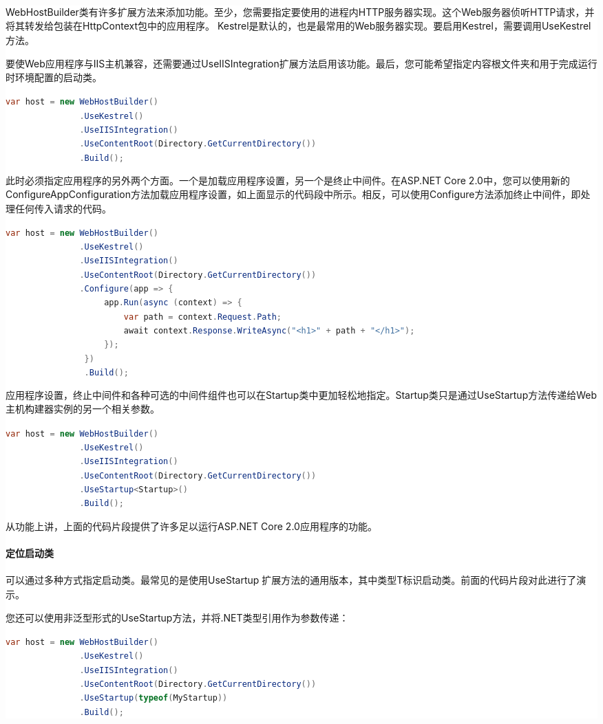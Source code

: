 WebHostBuilder类有许多扩展方法来添加功能。至少，您需要指定要使用的进程内HTTP服务器实现。这个Web服务器侦听HTTP请求，并将其转发给包装在HttpContext包中的应用程序。 Kestrel是默认的，也是最常用的Web服务器实现。要启用Kestrel，需要调用UseKestrel方法。

要使Web应用程序与IIS主机兼容，还需要通过UseIISIntegration扩展方法启用该功能。最后，您可能希望指定内容根文件夹和用于完成运行时环境配置的启动类。

```c#
var host = new WebHostBuilder()
               .UseKestrel() 
               .UseIISIntegration()
               .UseContentRoot(Directory.GetCurrentDirectory())
               .Build();
```

此时必须指定应用程序的另外两个方面。一个是加载应用程序设置，另一个是终止中间件。在ASP.NET Core 2.0中，您可以使用新的ConfigureAppConfiguration方法加载应用程序设置，如上面显示的代码段中所示。相反，可以使用Configure方法添加终止中间件，即处理任何传入请求的代码。

```c#
var host = new WebHostBuilder()
               .UseKestrel() 
               .UseIISIntegration()
               .UseContentRoot(Directory.GetCurrentDirectory())
               .Configure(app => {
                    app.Run(async (context) => {
                        var path = context.Request.Path;
                        await context.Response.WriteAsync("<h1>" + path + "</h1>");
                    });
                })
                .Build();
```

应用程序设置，终止中间件和各种可选的中间件组件也可以在Startup类中更加轻松地指定。Startup类只是通过UseStartup方法传递给Web主机构建器实例的另一个相关参数。

```c#
var host = new WebHostBuilder()
               .UseKestrel() 
               .UseIISIntegration()
               .UseContentRoot(Directory.GetCurrentDirectory())
               .UseStartup<Startup>()
               .Build();
```

从功能上讲，上面的代码片段提供了许多足以运行ASP.NET Core 2.0应用程序的功能。

#### 定位启动类

可以通过多种方式指定启动类。最常见的是使用UseStartup <T>扩展方法的通用版本，其中类型T标识启动类。前面的代码片段对此进行了演示。

您还可以使用非泛型形式的UseStartup方法，并将.NET类型引用作为参数传递：

```c#
var host = new WebHostBuilder()
               .UseKestrel() 
               .UseIISIntegration()
               .UseContentRoot(Directory.GetCurrentDirectory())
               .UseStartup(typeof(MyStartup))
               .Build();
```
